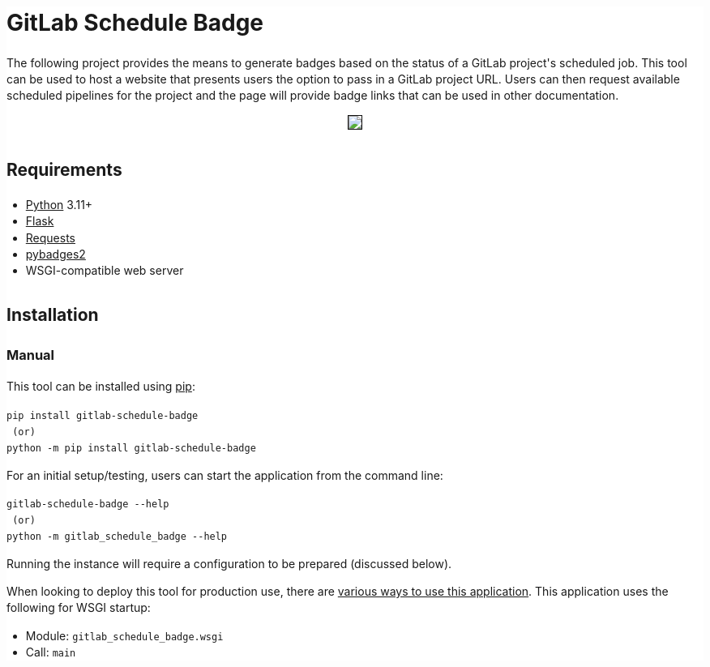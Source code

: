 # GitLab Schedule Badge

The following project provides the means to generate badges based on
the status of a GitLab project's scheduled job. This tool can be used to
host a website that presents users the option to pass in a GitLab project
URL. Users can then request available scheduled pipelines for the project
and the page will provide badge links that can be used in other
documentation.

<div align="center" style="text-align: center">
    <img style="border: 1px solid #111; width: 80%" width="80%"
        src="https://gitlab.com/jdknight/gitlab-schedule-badge/-/raw/main/resources/demo.png" />
</div>

## Requirements

* [Python][python] 3.11+
* [Flask][flask]
* [Requests][requests]
* [pybadges2][pybadges2]
* WSGI-compatible web server

## Installation

### Manual

This tool can be installed using [pip][pip]:

```shell
pip install gitlab-schedule-badge
 (or)
python -m pip install gitlab-schedule-badge
```

For an initial setup/testing, users can start the application from the
command line:

```shell
gitlab-schedule-badge --help
 (or)
python -m gitlab_schedule_badge --help
```

Running the instance will require a configuration to be prepared (discussed
below).

When looking to deploy this tool for production use, there are
[various ways to use this application][flask-deploying]. This application
uses the following for WSGI startup:

- Module: `gitlab_schedule_badge.wsgi`
- Call: `main`


[config-template]: https://gitlab.com/jdknight/gitlab-schedule-badge/-/blob/main/gitlab-schedule-badge.toml.default
[flask-deploying]: https://flask.palletsprojects.com/deploying/
[flask-nginx]: https://flask.palletsprojects.com/deploying/nginx/#configuration
[flask]: https://flask.palletsprojects.com/
[gunicorn]: https://gunicorn.org/
[nginx]: https://nginx.org/
[pip]: https://pip.pypa.io/
[pybadges2]: https://pypi.org/project/pybadges2/
[python]: https://www.python.org/
[requests]: https://requests.readthedocs.io/
[tokens]: https://docs.gitlab.com/ee/user/profile/personal_access_tokens.html